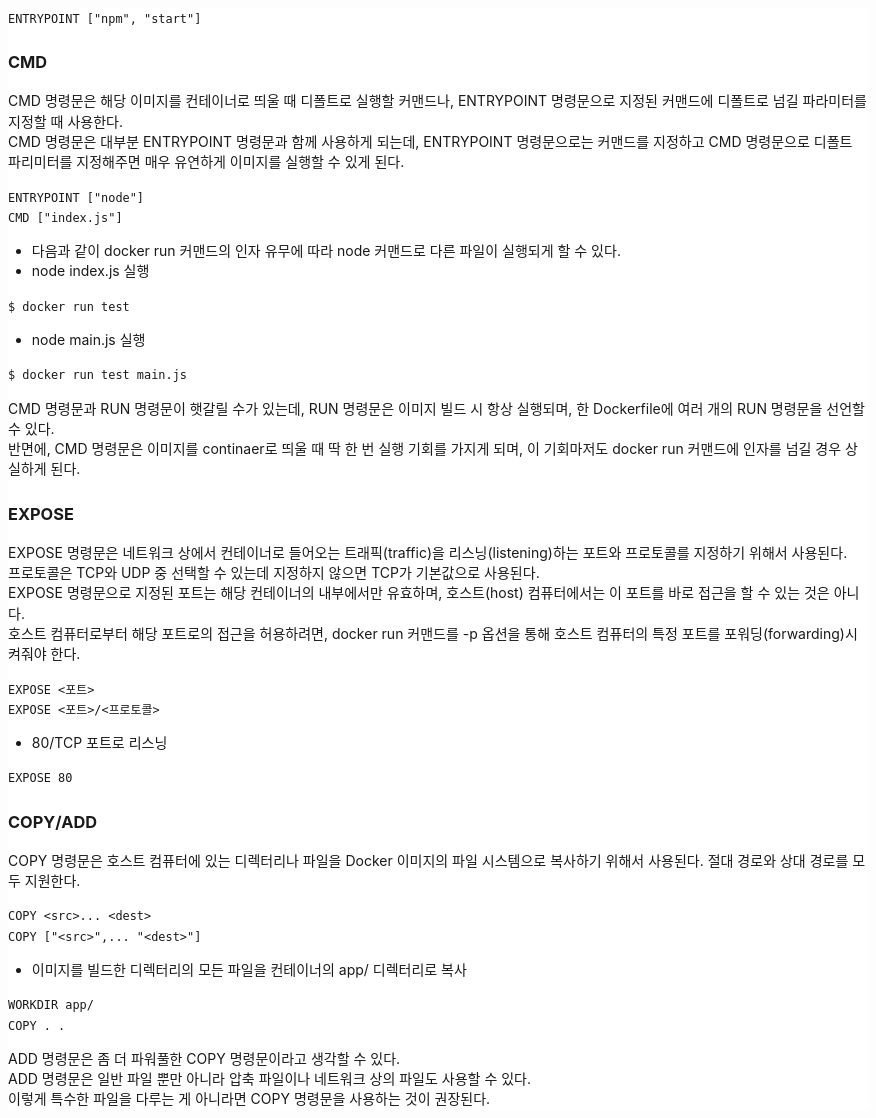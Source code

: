 ```
```
```
ENTRYPOINT ["npm", "start"]
```
### CMD 
CMD 명령문은 해당 이미지를 컨테이너로 띄울 때 디폴트로 실행할 커맨드나, ENTRYPOINT 명령문으로 지정된 커맨드에 디폴트로 넘길 파라미터를 지정할 때 사용한다.  
CMD 명령문은 대부분 ENTRYPOINT 명령문과 함께 사용하게 되는데, ENTRYPOINT 명령문으로는 커맨드를 지정하고 CMD 명령문으로 디폴트 파리미터를 지정해주면 매우 유연하게 이미지를 실행할 수 있게 된다.  
```
ENTRYPOINT ["node"]
CMD ["index.js"]
```
- 다음과 같이 docker run 커맨드의 인자 유무에 따라 node 커맨드로 다른 파일이 실행되게 할 수 있다.  
- node index.js 실행  
```
$ docker run test
```
- node main.js 실행
```
$ docker run test main.js
```

CMD 명령문과 RUN 명령문이 햇갈릴 수가 있는데, RUN 명령문은 이미지 빌드 시 항상 실행되며, 한 Dockerfile에 여러 개의 RUN 명령문을 선언할 수 있다.   
반면에, CMD 명령문은 이미지를 continaer로 띄울 때 딱 한 번 실행 기회를 가지게 되며, 이 기회마저도 docker run 커맨드에 인자를 넘길 경우 상실하게 된다.  

### EXPOSE 
EXPOSE 명령문은 네트워크 상에서 컨테이너로 들어오는 트래픽(traffic)을 리스닝(listening)하는 포트와 프로토콜를 지정하기 위해서 사용된다.   
프로토콜은 TCP와 UDP 중 선택할 수 있는데 지정하지 않으면 TCP가 기본값으로 사용된다.  
EXPOSE 명령문으로 지정된 포트는 해당 컨테이너의 내부에서만 유효하며, 호스트(host) 컴퓨터에서는 이 포트를 바로 접근을 할 수 있는 것은 아니다.   
호스트 컴퓨터로부터 해당 포트로의 접근을 허용하려면, docker run 커맨드를 -p 옵션을 통해 호스트 컴퓨터의 특정 포트를 포워딩(forwarding)시켜줘야 한다.  
```
EXPOSE <포트>
EXPOSE <포트>/<프로토콜>
```
- 80/TCP 포트로 리스닝
```
EXPOSE 80
```

### COPY/ADD
COPY 명령문은 호스트 컴퓨터에 있는 디렉터리나 파일을 Docker 이미지의 파일 시스템으로 복사하기 위해서 사용된다. 절대 경로와 상대 경로를 모두 지원한다.

```
COPY <src>... <dest>
COPY ["<src>",... "<dest>"]
```
- 이미지를 빌드한 디렉터리의 모든 파일을 컨테이너의 app/ 디렉터리로 복사
```
WORKDIR app/
COPY . .
```

ADD 명령문은 좀 더 파워풀한 COPY 명령문이라고 생각할 수 있다.   
ADD 명령문은 일반 파일 뿐만 아니라 압축 파일이나 네트워크 상의 파일도 사용할 수 있다.   
이렇게 특수한 파일을 다루는 게 아니라면 COPY 명령문을 사용하는 것이 권장된다.  
